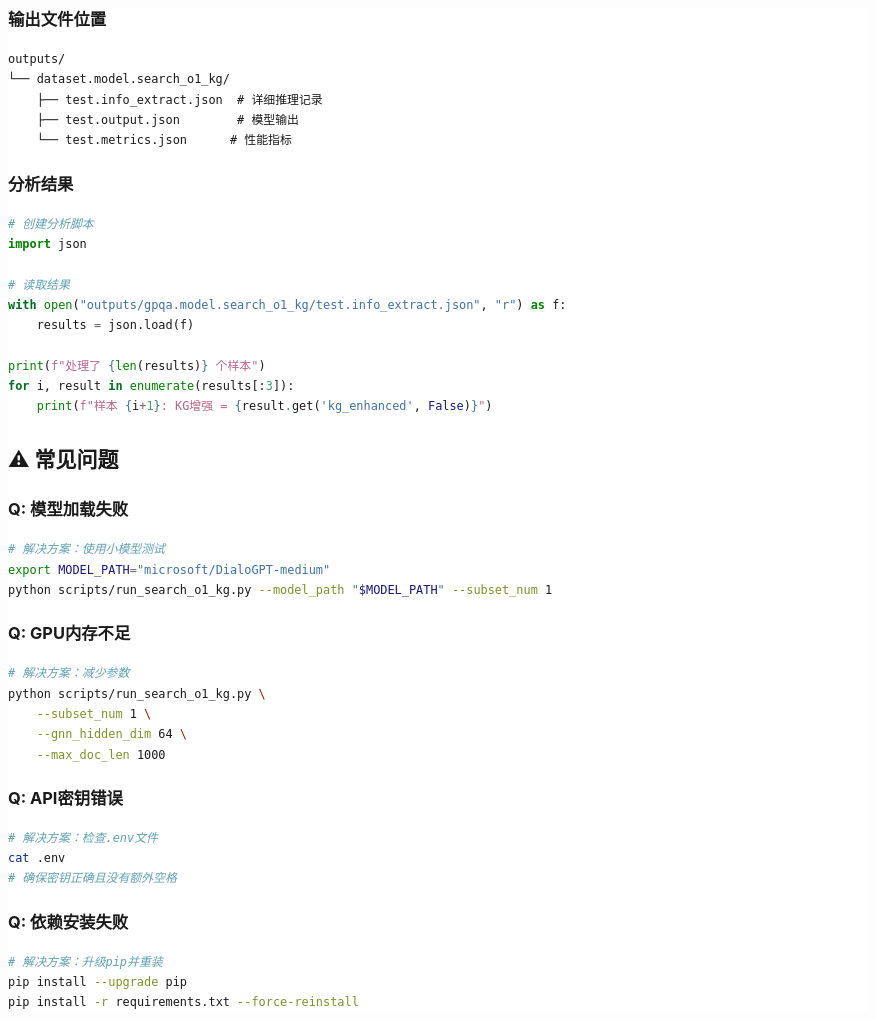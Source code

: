 ### 输出文件位置
```
outputs/
└── dataset.model.search_o1_kg/
    ├── test.info_extract.json  # 详细推理记录
    ├── test.output.json        # 模型输出
    └── test.metrics.json      # 性能指标
```

### 分析结果
```python
# 创建分析脚本
import json

# 读取结果
with open("outputs/gpqa.model.search_o1_kg/test.info_extract.json", "r") as f:
    results = json.load(f)

print(f"处理了 {len(results)} 个样本")
for i, result in enumerate(results[:3]):
    print(f"样本 {i+1}: KG增强 = {result.get('kg_enhanced', False)}")
```

## ⚠️ 常见问题

### Q: 模型加载失败
```bash
# 解决方案：使用小模型测试
export MODEL_PATH="microsoft/DialoGPT-medium"
python scripts/run_search_o1_kg.py --model_path "$MODEL_PATH" --subset_num 1
```

### Q: GPU内存不足
```bash
# 解决方案：减少参数
python scripts/run_search_o1_kg.py \
    --subset_num 1 \
    --gnn_hidden_dim 64 \
    --max_doc_len 1000
```

### Q: API密钥错误
```bash
# 解决方案：检查.env文件
cat .env
# 确保密钥正确且没有额外空格
```

### Q: 依赖安装失败
```bash
# 解决方案：升级pip并重装
pip install --upgrade pip
pip install -r requirements.txt --force-reinstall
```
